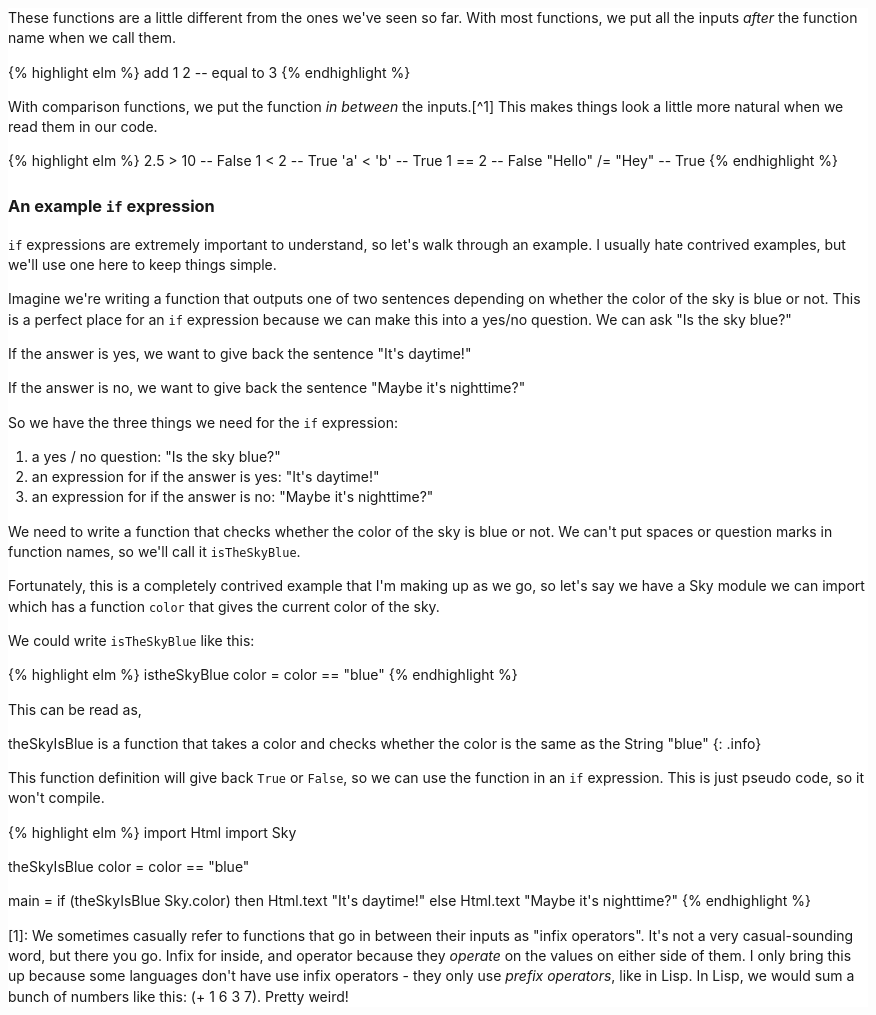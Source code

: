 These functions are a little different from the ones we've seen so far. With most functions, we put all the inputs *after* the function name when we call them.

{% highlight elm %}
add 1 2 -- equal to 3
{% endhighlight %}

With comparison functions, we put the function *in between* the inputs.[^1] This makes things look a little more natural when we read them in our code.

{% highlight elm %}
2.5 > 10         -- False
1 < 2            -- True
'a' < 'b'        -- True
1 == 2           -- False
"Hello" /= "Hey" -- True
{% endhighlight %}

### An example `if` expression

`if` expressions are extremely important to understand, so let's walk through an example. I usually hate contrived examples, but we'll use one here to keep things simple.

Imagine we're writing a function that outputs one of two sentences depending on whether the color of the sky is blue or not. This is a perfect place for an `if` expression because we can make this into a yes/no question. We can ask "Is the sky blue?"

If the answer is yes, we want to give back the sentence "It's daytime!"

If the answer is no, we want to give back the sentence "Maybe it's nighttime?"

So we have the three things we need for the `if` expression:
  1. a yes / no question: "Is the sky blue?"
  2. an expression for if the answer is yes: "It's daytime!"
  3. an expression for if the answer is no: "Maybe it's nighttime?"

We need to write a function that checks whether the color of the sky is blue or not. We can't put spaces or question marks in function names, so we'll call it `isTheSkyBlue`.

Fortunately, this is a completely contrived example that I'm making up as we go, so let's say we have a Sky module we can import which has a function `color` that gives the current color of the sky.

We could write `isTheSkyBlue` like this:

{% highlight elm %}
istheSkyBlue color = color == "blue"
{% endhighlight %}

This can be read as,

theSkyIsBlue is a function that takes a color and checks whether the color is the same as the String "blue"
{: .info}

This function definition will give back `True` or `False`, so we can use the function in an `if` expression. This is just pseudo code, so it won't compile.

{% highlight elm %}
import Html
import Sky

theSkyIsBlue color = color == "blue"

main = if (theSkyIsBlue Sky.color)
       then Html.text "It's daytime!"
       else Html.text "Maybe it's nighttime?"
{% endhighlight %}


[1]: We sometimes casually refer to functions that go in between their inputs as "infix operators". It's not a very casual-sounding word, but there you go. Infix for inside, and operator because they *operate* on the values on either side of them. I only bring this up because some languages don't have use infix operators - they only use *prefix operators*, like in Lisp. In Lisp, we would sum a bunch of numbers like this: (+ 1 6 3 7). Pretty weird!